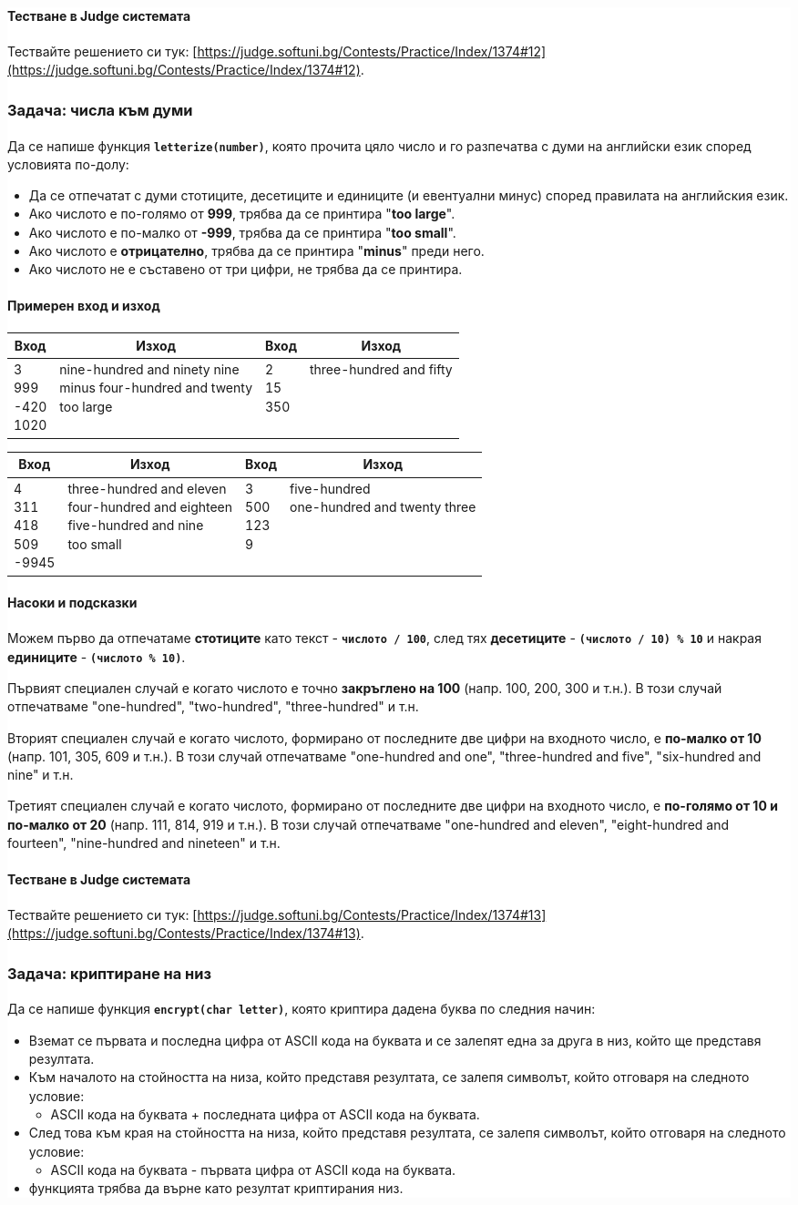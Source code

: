 #### Тестване в Judge системата

Тествайте решението си тук: [https://judge.softuni.bg/Contests/Practice/Index/1374#12](https://judge.softuni.bg/Contests/Practice/Index/1374#12).

### Задача: числа към думи

Да се напише функция **`letterize(number)`**, която прочита цяло число и го разпечатва с думи на английски език според условията по-долу:
* Да се отпечатат с думи стотиците, десетиците и единиците (и евентуални минус) според правилата на английския език.
* Ако числото е по-голямо от **999**, трябва да се принтира "**too large**".
* Ако числото е по-малко от **-999**, трябва да се принтира "**too small**".
* Ако числото е **отрицателно**, трябва да се принтира "**minus**" преди него.
* Ако числото не е съставено от три цифри, не трябва да се принтира.

#### Примерен вход и изход

|Вход|Изход|Вход|Изход|
|----|-----|----|-----|
|3<br>999<br>-420<br>1020|nine-hundred and ninety nine<br>minus four-hundred and twenty<br>too large|2<br>15<br>350|three-hundred and fifty|

|Вход|Изход|Вход|Изход|
|----|-----|----|-----|
|4<br>311<br>418<br>509<br>-9945|three-hundred and eleven<br>four-hundred and eighteen<br>five-hundred and nine<br>too small|3<br>500<br>123<br>9|five-hundred<br>one-hundred and twenty three|

#### Насоки и подсказки

Можем първо да отпечатаме **стотиците** като текст - **`числото / 100`**, след тях **десетиците** - **`(числото / 10) % 10`** и накрая **единиците** - **`(числото % 10)`**.

Първият специален случай е когато числото е точно **закръглено на 100** (напр. 100, 200, 300 и т.н.). В този случай отпечатваме "one-hundred", "two-hundred", "three-hundred" и т.н.

Вторият специален случай е когато числото, формирано от последните две цифри на входното число, е **по-малко от 10** (напр. 101, 305, 609 и т.н.). В този случай отпечатваме "one-hundred and one", "three-hundred and five", "six-hundred and nine" и т.н.

Третият специален случай е когато числото, формирано от последните две цифри на входното число, е **по-голямо от 10 и по-малко от 20** (напр. 111, 814, 919 и т.н.). В този случай отпечатваме "one-hundred and eleven", "eight-hundred and fourteen", "nine-hundred and nineteen" и т.н.

#### Тестване в Judge системата

Тествайте решението си тук: [https://judge.softuni.bg/Contests/Practice/Index/1374#13](https://judge.softuni.bg/Contests/Practice/Index/1374#13).
 
### Задача: криптиране на низ

Да се напише функция **`еncrypt(char letter)`**, която криптира дадена буква по следния начин:
* Вземат се първата и последна цифра от ASCII кода на буквата и се залепят една за друга в низ, който ще представя резултата. 
* Към началото на стойността на низа, който представя резултата, се залепя символът, който отговаря на следното условие:
  * ASCII кода на буквата + последната цифра от ASCII кода на буквата.
* След това към края на стойността на низа, който представя резултата, се залепя символът, който отговаря на следното условие:
  * ASCII кода на буквата - първата цифра от ASCII кода на буквата.
* функцията трябва да върне като резултат криптирания низ.
